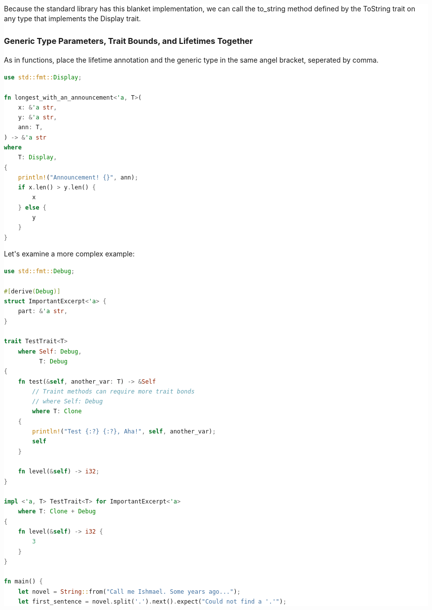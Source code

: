 Because the standard library has this blanket implementation, we can call the to_string method defined by the ToString trait on any type that implements the Display trait.

### Generic Type Parameters, Trait Bounds, and Lifetimes Together

As in functions, place the lifetime annotation and the generic type in the same angel bracket, seperated by comma.

~~~rust
use std::fmt::Display;

fn longest_with_an_announcement<'a, T>(
    x: &'a str,
    y: &'a str,
    ann: T,
) -> &'a str
where
    T: Display,
{
    println!("Announcement! {}", ann);
    if x.len() > y.len() {
        x
    } else {
        y
    }
}
~~~

Let's examine a more complex example:

~~~rust
use std::fmt::Debug;

#[derive(Debug)]
struct ImportantExcerpt<'a> {
    part: &'a str,
}

trait TestTrait<T> 
	where Self: Debug,
		  T: Debug
{
	fn test(&self, another_var: T) -> &Self 
        // Traint methods can require more trait bonds
		// where Self: Debug
		where T: Clone
	{
		println!("Test {:?} {:?}, Aha!", self, another_var);
		self
	}

	fn level(&self) -> i32;
}

impl <'a, T> TestTrait<T> for ImportantExcerpt<'a> 
	where T: Clone + Debug 
{
    fn level(&self) -> i32 {
        3
    }
}

fn main() {
    let novel = String::from("Call me Ishmael. Some years ago...");
    let first_sentence = novel.split('.').next().expect("Could not find a '.'");
~~~